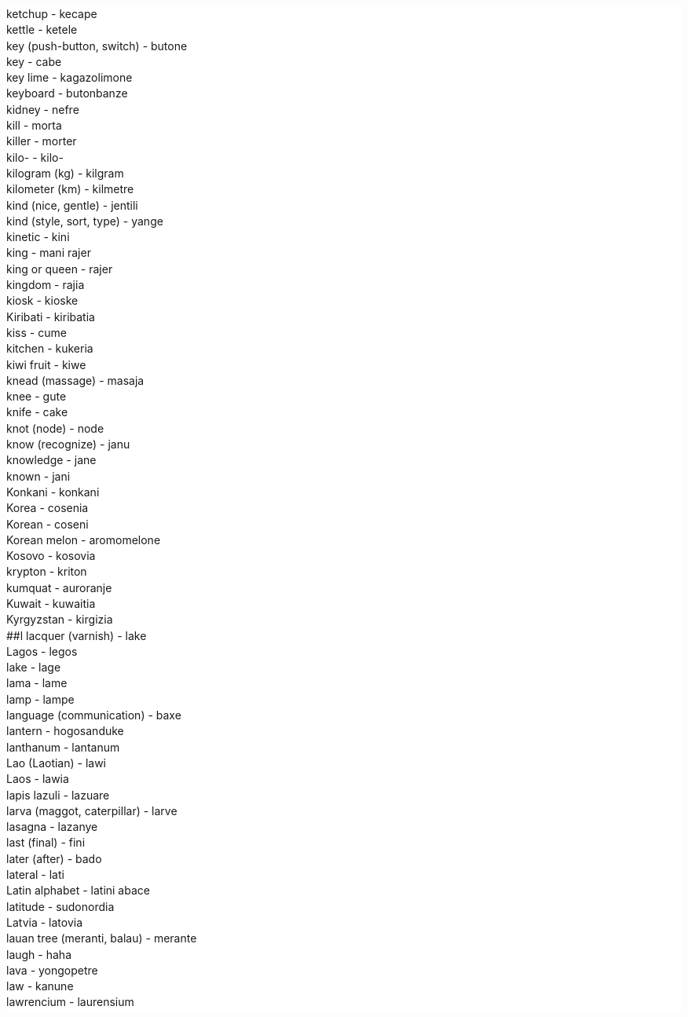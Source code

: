 ketchup - kecape  
kettle - ketele  
key (push-button, switch) - butone  
key - cabe  
key lime - kagazolimone  
keyboard - butonbanze  
kidney - nefre  
kill - morta  
killer - morter  
kilo- - kilo-  
kilogram (kg) - kilgram  
kilometer (km) - kilmetre  
kind (nice, gentle) - jentili  
kind (style, sort, type) - yange  
kinetic - kini  
king - mani rajer  
king or queen - rajer  
kingdom - rajia  
kiosk - kioske  
Kiribati - kiribatia  
kiss - cume  
kitchen - kukeria  
kiwi fruit - kiwe  
knead (massage) - masaja  
knee - gute  
knife - cake  
knot (node) - node  
know (recognize) - janu  
knowledge - jane  
known - jani  
Konkani - konkani  
Korea - cosenia  
Korean - coseni  
Korean melon - aromomelone  
Kosovo - kosovia  
krypton - kriton  
kumquat - auroranje  
Kuwait - kuwaitia  
Kyrgyzstan - kirgizia  
##l
lacquer (varnish) - lake  
Lagos - legos  
lake - lage  
lama - lame  
lamp - lampe  
language (communication) - baxe  
lantern - hogosanduke  
lanthanum - lantanum  
Lao (Laotian) - lawi  
Laos - lawia  
lapis lazuli - lazuare  
larva (maggot, caterpillar) - larve  
lasagna - lazanye  
last (final) - fini  
later (after) - bado  
lateral - lati  
Latin alphabet - latini abace  
latitude - sudonordia  
Latvia - latovia  
lauan tree (meranti, balau) - merante  
laugh - haha  
lava - yongopetre  
law - kanune  
lawrencium - laurensium  